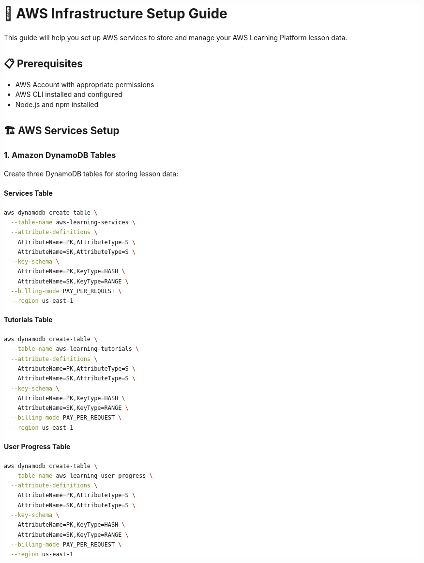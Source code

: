 # 🚀 AWS Infrastructure Setup Guide

This guide will help you set up AWS services to store and manage your AWS Learning Platform lesson data.

## 📋 Prerequisites

- AWS Account with appropriate permissions
- AWS CLI installed and configured
- Node.js and npm installed

## 🏗️ AWS Services Setup

### 1. Amazon DynamoDB Tables

Create three DynamoDB tables for storing lesson data:

#### Services Table
```bash
aws dynamodb create-table \
  --table-name aws-learning-services \
  --attribute-definitions \
    AttributeName=PK,AttributeType=S \
    AttributeName=SK,AttributeType=S \
  --key-schema \
    AttributeName=PK,KeyType=HASH \
    AttributeName=SK,KeyType=RANGE \
  --billing-mode PAY_PER_REQUEST \
  --region us-east-1
```

#### Tutorials Table
```bash
aws dynamodb create-table \
  --table-name aws-learning-tutorials \
  --attribute-definitions \
    AttributeName=PK,AttributeType=S \
    AttributeName=SK,AttributeType=S \
  --key-schema \
    AttributeName=PK,KeyType=HASH \
    AttributeName=SK,KeyType=RANGE \
  --billing-mode PAY_PER_REQUEST \
  --region us-east-1
```

#### User Progress Table
```bash
aws dynamodb create-table \
  --table-name aws-learning-user-progress \
  --attribute-definitions \
    AttributeName=PK,AttributeType=S \
    AttributeName=SK,AttributeType=S \
  --key-schema \
    AttributeName=PK,KeyType=HASH \
    AttributeName=SK,KeyType=RANGE \
  --billing-mode PAY_PER_REQUEST \
  --region us-east-1
```
